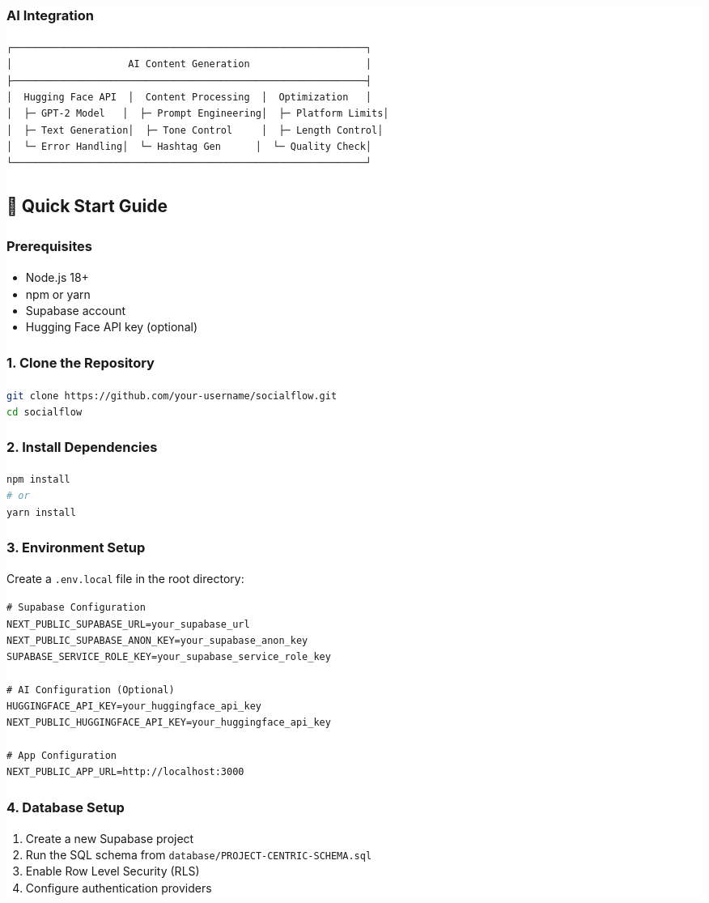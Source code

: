 ### **AI Integration**
```
┌─────────────────────────────────────────────────────────────┐
│                    AI Content Generation                    │
├─────────────────────────────────────────────────────────────┤
│  Hugging Face API  │  Content Processing  │  Optimization   │
│  ├─ GPT-2 Model   │  ├─ Prompt Engineering│  ├─ Platform Limits│
│  ├─ Text Generation│  ├─ Tone Control     │  ├─ Length Control│
│  └─ Error Handling│  └─ Hashtag Gen      │  └─ Quality Check│
└─────────────────────────────────────────────────────────────┘
```

## 🚀 Quick Start Guide

### **Prerequisites**
- Node.js 18+ 
- npm or yarn
- Supabase account
- Hugging Face API key (optional)

### **1. Clone the Repository**
```bash
git clone https://github.com/your-username/socialflow.git
cd socialflow
```

### **2. Install Dependencies**
```bash
npm install
# or
yarn install
```

### **3. Environment Setup**
Create a `.env.local` file in the root directory:

```env
# Supabase Configuration
NEXT_PUBLIC_SUPABASE_URL=your_supabase_url
NEXT_PUBLIC_SUPABASE_ANON_KEY=your_supabase_anon_key
SUPABASE_SERVICE_ROLE_KEY=your_supabase_service_role_key

# AI Configuration (Optional)
HUGGINGFACE_API_KEY=your_huggingface_api_key
NEXT_PUBLIC_HUGGINGFACE_API_KEY=your_huggingface_api_key

# App Configuration
NEXT_PUBLIC_APP_URL=http://localhost:3000
```

### **4. Database Setup**
1. Create a new Supabase project
2. Run the SQL schema from `database/PROJECT-CENTRIC-SCHEMA.sql`
3. Enable Row Level Security (RLS)
4. Configure authentication providers
